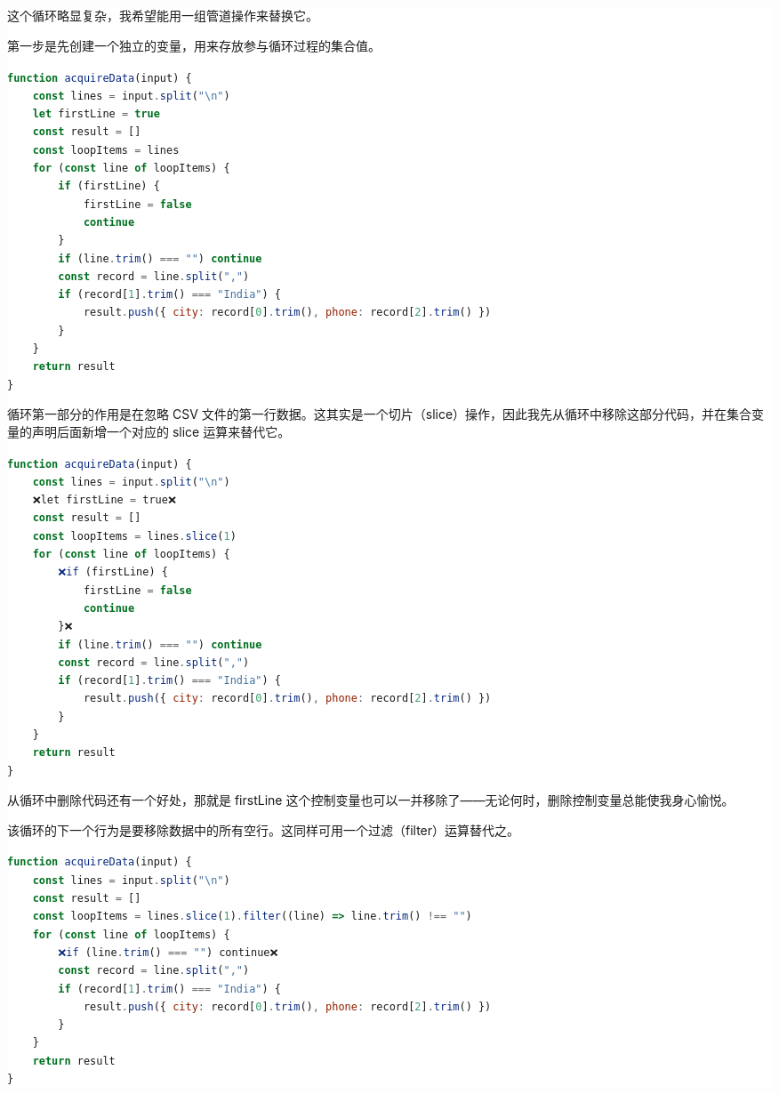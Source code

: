 这个循环略显复杂，我希望能用一组管道操作来替换它。

第一步是先创建一个独立的变量，用来存放参与循环过程的集合值。

```js
function acquireData(input) {
    const lines = input.split("\n")
    let firstLine = true
    const result = []
    const loopItems = lines
    for (const line of loopItems) {
        if (firstLine) {
            firstLine = false
            continue
        }
        if (line.trim() === "") continue
        const record = line.split(",")
        if (record[1].trim() === "India") {
            result.push({ city: record[0].trim(), phone: record[2].trim() })
        }
    }
    return result
}
```

循环第一部分的作用是在忽略 CSV 文件的第一行数据。这其实是一个切片（slice）操作，因此我先从循环中移除这部分代码，并在集合变量的声明后面新增一个对应的 slice 运算来替代它。

```js
function acquireData(input) {
    const lines = input.split("\n")
    ❌let firstLine = true❌
    const result = []
    const loopItems = lines.slice(1)
    for (const line of loopItems) {
        ❌if (firstLine) {
            firstLine = false
            continue
        }❌
        if (line.trim() === "") continue
        const record = line.split(",")
        if (record[1].trim() === "India") {
            result.push({ city: record[0].trim(), phone: record[2].trim() })
        }
    }
    return result
}
```

从循环中删除代码还有一个好处，那就是 firstLine 这个控制变量也可以一并移除了——无论何时，删除控制变量总能使我身心愉悦。

该循环的下一个行为是要移除数据中的所有空行。这同样可用一个过滤（filter）运算替代之。

```js
function acquireData(input) {
    const lines = input.split("\n")
    const result = []
    const loopItems = lines.slice(1).filter((line) => line.trim() !== "")
    for (const line of loopItems) {
        ❌if (line.trim() === "") continue❌
        const record = line.split(",")
        if (record[1].trim() === "India") {
            result.push({ city: record[0].trim(), phone: record[2].trim() })
        }
    }
    return result
}
```
